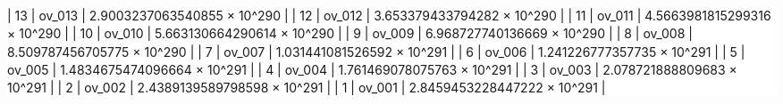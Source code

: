 | 13 | ov_013 | 2.9003237063540855 × 10^290 |
| 12 | ov_012 | 3.653379433794282 × 10^290 |
| 11 | ov_011 | 4.5663981815299316 × 10^290 |
| 10 | ov_010 | 5.663130664290614 × 10^290 |
| 9 | ov_009 | 6.968727740136669 × 10^290 |
| 8 | ov_008 | 8.509787456705775 × 10^290 |
| 7 | ov_007 | 1.031441081526592 × 10^291 |
| 6 | ov_006 | 1.241226777357735 × 10^291 |
| 5 | ov_005 | 1.4834675474096664 × 10^291 |
| 4 | ov_004 | 1.761469078075763 × 10^291 |
| 3 | ov_003 | 2.078721888809683 × 10^291 |
| 2 | ov_002 | 2.4389139589798598 × 10^291 |
| 1 | ov_001 | 2.8459453228447222 × 10^291 |

